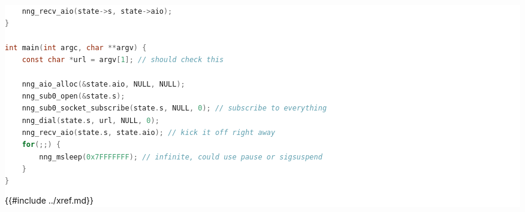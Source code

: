 ```c
    nng_recv_aio(state->s, state->aio);
}

int main(int argc, char **argv) {
    const char *url = argv[1]; // should check this

    nng_aio_alloc(&state.aio, NULL, NULL);
    nng_sub0_open(&state.s);
    nng_sub0_socket_subscribe(state.s, NULL, 0); // subscribe to everything
    nng_dial(state.s, url, NULL, 0);
    nng_recv_aio(state.s, state.aio); // kick it off right away
    for(;;) {
        nng_msleep(0x7FFFFFFF); // infinite, could use pause or sigsuspend
    }
}
```

{{#include ../xref.md}}
